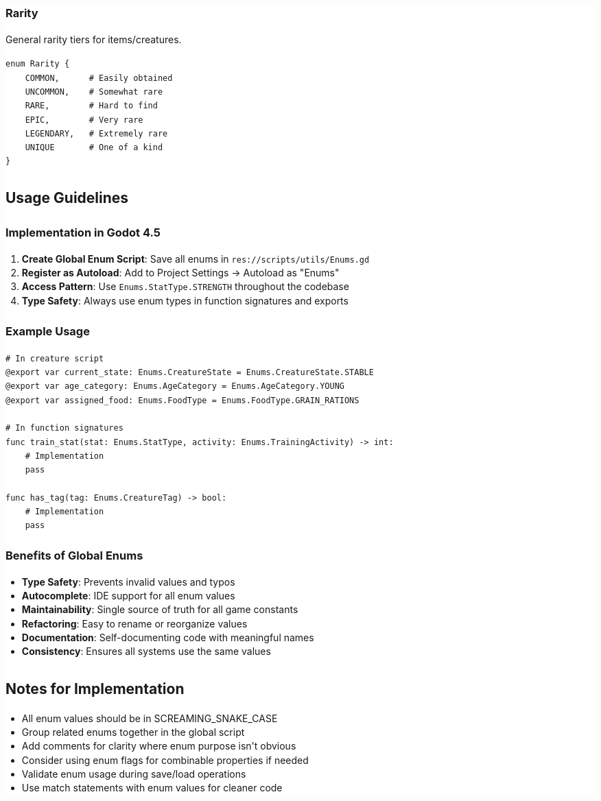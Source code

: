 ### Rarity
General rarity tiers for items/creatures.
```gdscript
enum Rarity {
    COMMON,      # Easily obtained
    UNCOMMON,    # Somewhat rare
    RARE,        # Hard to find
    EPIC,        # Very rare
    LEGENDARY,   # Extremely rare
    UNIQUE       # One of a kind
}
```

## Usage Guidelines

### Implementation in Godot 4.5

1. **Create Global Enum Script**: Save all enums in `res://scripts/utils/Enums.gd`
2. **Register as Autoload**: Add to Project Settings → Autoload as "Enums"
3. **Access Pattern**: Use `Enums.StatType.STRENGTH` throughout the codebase
4. **Type Safety**: Always use enum types in function signatures and exports

### Example Usage
```gdscript
# In creature script
@export var current_state: Enums.CreatureState = Enums.CreatureState.STABLE
@export var age_category: Enums.AgeCategory = Enums.AgeCategory.YOUNG
@export var assigned_food: Enums.FoodType = Enums.FoodType.GRAIN_RATIONS

# In function signatures
func train_stat(stat: Enums.StatType, activity: Enums.TrainingActivity) -> int:
    # Implementation
    pass

func has_tag(tag: Enums.CreatureTag) -> bool:
    # Implementation
    pass
```

### Benefits of Global Enums
- **Type Safety**: Prevents invalid values and typos
- **Autocomplete**: IDE support for all enum values
- **Maintainability**: Single source of truth for all game constants
- **Refactoring**: Easy to rename or reorganize values
- **Documentation**: Self-documenting code with meaningful names
- **Consistency**: Ensures all systems use the same values

## Notes for Implementation

- All enum values should be in SCREAMING_SNAKE_CASE
- Group related enums together in the global script
- Add comments for clarity where enum purpose isn't obvious
- Consider using enum flags for combinable properties if needed
- Validate enum usage during save/load operations
- Use match statements with enum values for cleaner code
